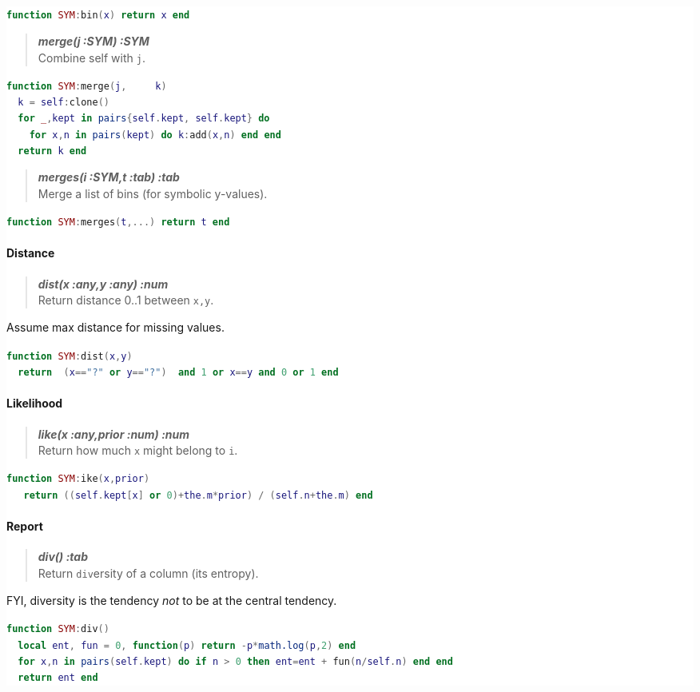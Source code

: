 
```lua
function SYM:bin(x) return x end

```

> ***merge(j :SYM) :SYM***<a id=24></a><br>Combine self with `j`. 


```lua
function SYM:merge(j,     k)
  k = self:clone()
  for _,kept in pairs{self.kept, self.kept} do
    for x,n in pairs(kept) do k:add(x,n) end end
  return k end

```

> ***merges(i :SYM,t :tab) :tab***<a id=25></a><br>Merge a list of bins (for symbolic y-values). 


```lua
function SYM:merges(t,...) return t end

```

#### Distance
> ***dist(x :any,y :any)  :num***<a id=26></a><br>Return distance 0..1 between `x,y`. 

Assume max distance for missing values.

```lua
function SYM:dist(x,y)
  return  (x=="?" or y=="?")  and 1 or x==y and 0 or 1 end

```

#### Likelihood  
> ***like(x :any,prior :num)  :num***<a id=27></a><br>Return how much `x` might belong to `i`. 


```lua
function SYM:ike(x,prior)
   return ((self.kept[x] or 0)+the.m*prior) / (self.n+the.m) end

```

#### Report
> ***div() :tab***<a id=28></a><br>Return `div`ersity of a column (its entropy). 

FYI, diversity is the  tendency _not_ to be at the central tendency.

```lua
function SYM:div()
  local ent, fun = 0, function(p) return -p*math.log(p,2) end
  for x,n in pairs(self.kept) do if n > 0 then ent=ent + fun(n/self.n) end end
  return ent end

```

